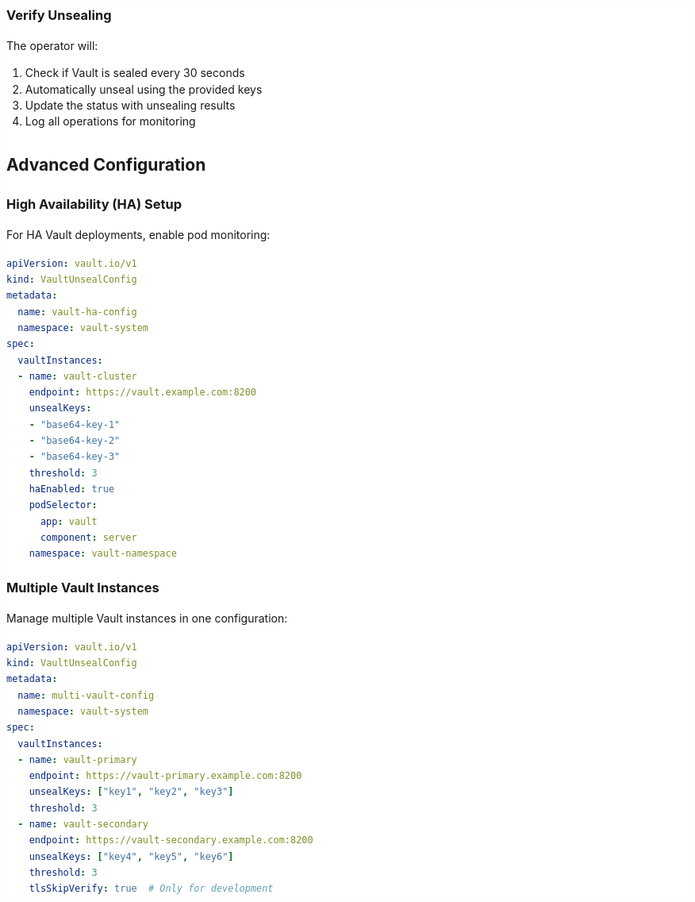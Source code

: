 ### Verify Unsealing

The operator will:
1. Check if Vault is sealed every 30 seconds
2. Automatically unseal using the provided keys
3. Update the status with unsealing results
4. Log all operations for monitoring

## Advanced Configuration

### High Availability (HA) Setup

For HA Vault deployments, enable pod monitoring:

```yaml
apiVersion: vault.io/v1
kind: VaultUnsealConfig
metadata:
  name: vault-ha-config
  namespace: vault-system
spec:
  vaultInstances:
  - name: vault-cluster
    endpoint: https://vault.example.com:8200
    unsealKeys:
    - "base64-key-1"
    - "base64-key-2"
    - "base64-key-3"
    threshold: 3
    haEnabled: true
    podSelector:
      app: vault
      component: server
    namespace: vault-namespace
```

### Multiple Vault Instances

Manage multiple Vault instances in one configuration:

```yaml
apiVersion: vault.io/v1
kind: VaultUnsealConfig
metadata:
  name: multi-vault-config
  namespace: vault-system
spec:
  vaultInstances:
  - name: vault-primary
    endpoint: https://vault-primary.example.com:8200
    unsealKeys: ["key1", "key2", "key3"]
    threshold: 3
  - name: vault-secondary
    endpoint: https://vault-secondary.example.com:8200
    unsealKeys: ["key4", "key5", "key6"]
    threshold: 3
    tlsSkipVerify: true  # Only for development
```
